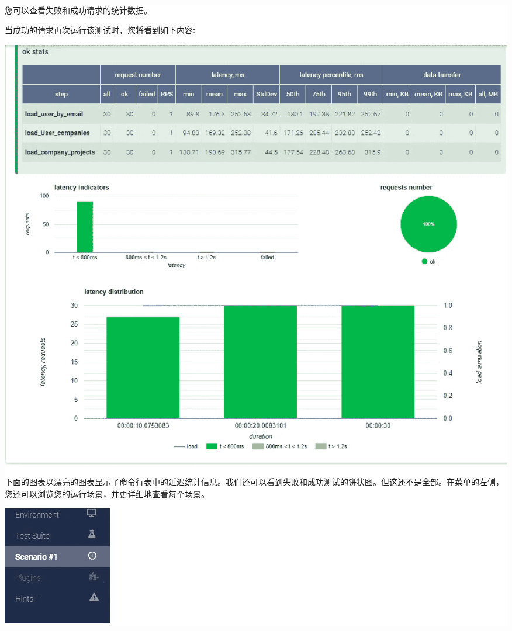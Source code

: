 您可以查看失败和成功请求的统计数据。

当成功的请求再次运行该测试时，您将看到如下内容:

![](img/958bf51a9d8f4d95ca3d4b1f0fda71f8.png)

下面的图表以漂亮的图表显示了命令行表中的延迟统计信息。我们还可以看到失败和成功测试的饼状图。但这还不是全部。在菜单的左侧，您还可以浏览您的运行场景，并更详细地查看每个场景。

![](img/4d0dd4d7df8d3937f7476701b1b1e93f.png)
